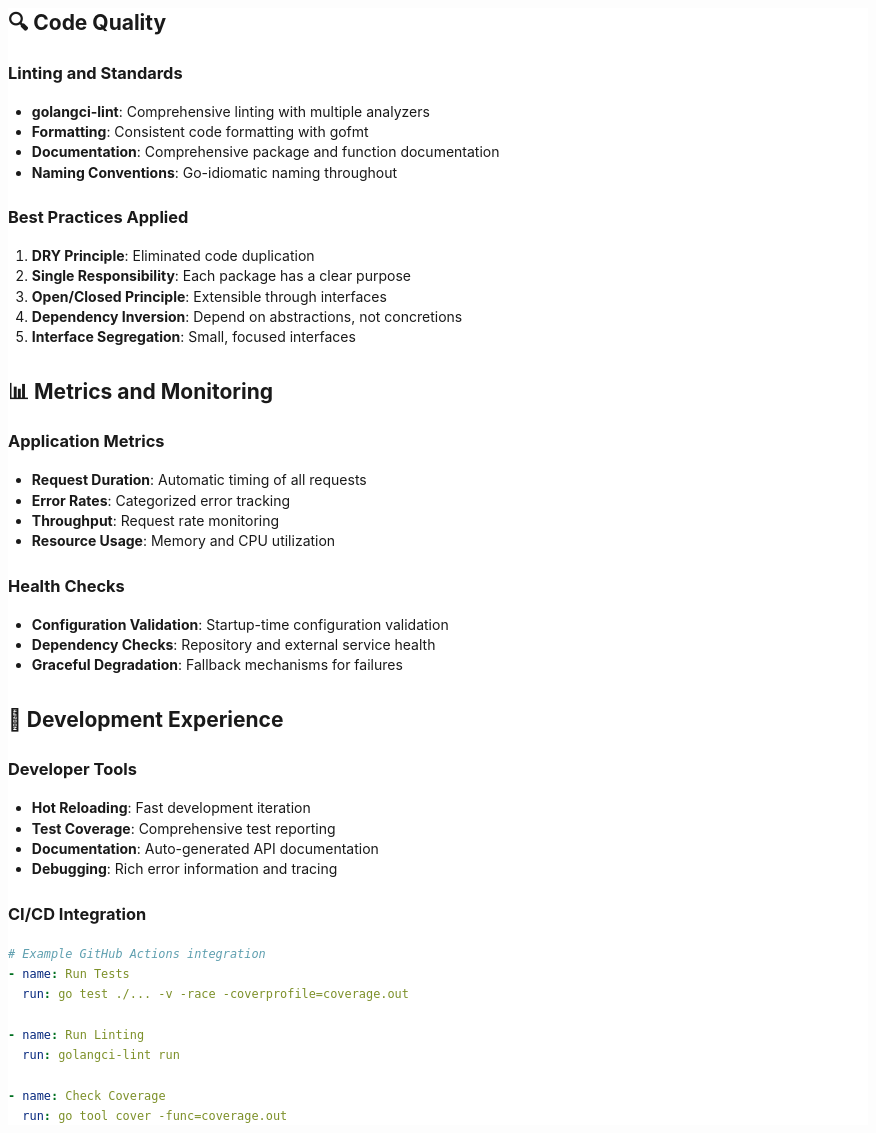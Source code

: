 ## 🔍 Code Quality

### Linting and Standards

- **golangci-lint**: Comprehensive linting with multiple analyzers
- **Formatting**: Consistent code formatting with gofmt
- **Documentation**: Comprehensive package and function documentation
- **Naming Conventions**: Go-idiomatic naming throughout

### Best Practices Applied

1. **DRY Principle**: Eliminated code duplication
2. **Single Responsibility**: Each package has a clear purpose
3. **Open/Closed Principle**: Extensible through interfaces
4. **Dependency Inversion**: Depend on abstractions, not concretions
5. **Interface Segregation**: Small, focused interfaces

## 📊 Metrics and Monitoring

### Application Metrics

- **Request Duration**: Automatic timing of all requests
- **Error Rates**: Categorized error tracking
- **Throughput**: Request rate monitoring
- **Resource Usage**: Memory and CPU utilization

### Health Checks

- **Configuration Validation**: Startup-time configuration validation
- **Dependency Checks**: Repository and external service health
- **Graceful Degradation**: Fallback mechanisms for failures

## 🔧 Development Experience

### Developer Tools

- **Hot Reloading**: Fast development iteration
- **Test Coverage**: Comprehensive test reporting
- **Documentation**: Auto-generated API documentation
- **Debugging**: Rich error information and tracing

### CI/CD Integration

```yaml
# Example GitHub Actions integration
- name: Run Tests
  run: go test ./... -v -race -coverprofile=coverage.out

- name: Run Linting
  run: golangci-lint run

- name: Check Coverage
  run: go tool cover -func=coverage.out
```
